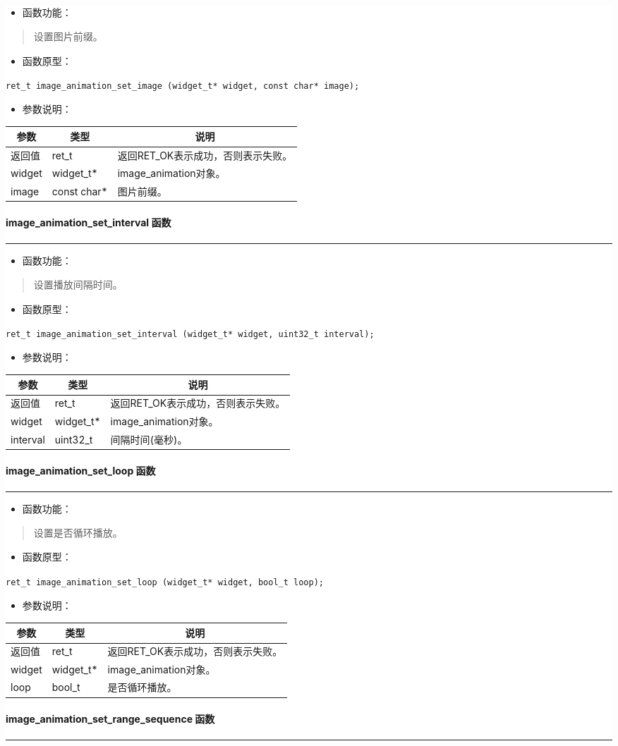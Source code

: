 * 函数功能：

> <p id="image_animation_t_image_animation_set_image">设置图片前缀。

* 函数原型：

```
ret_t image_animation_set_image (widget_t* widget, const char* image);
```

* 参数说明：

| 参数 | 类型 | 说明 |
| -------- | ----- | --------- |
| 返回值 | ret\_t | 返回RET\_OK表示成功，否则表示失败。 |
| widget | widget\_t* | image\_animation对象。 |
| image | const char* | 图片前缀。 |
#### image\_animation\_set\_interval 函数
-----------------------

* 函数功能：

> <p id="image_animation_t_image_animation_set_interval">设置播放间隔时间。

* 函数原型：

```
ret_t image_animation_set_interval (widget_t* widget, uint32_t interval);
```

* 参数说明：

| 参数 | 类型 | 说明 |
| -------- | ----- | --------- |
| 返回值 | ret\_t | 返回RET\_OK表示成功，否则表示失败。 |
| widget | widget\_t* | image\_animation对象。 |
| interval | uint32\_t | 间隔时间(毫秒)。 |
#### image\_animation\_set\_loop 函数
-----------------------

* 函数功能：

> <p id="image_animation_t_image_animation_set_loop">设置是否循环播放。

* 函数原型：

```
ret_t image_animation_set_loop (widget_t* widget, bool_t loop);
```

* 参数说明：

| 参数 | 类型 | 说明 |
| -------- | ----- | --------- |
| 返回值 | ret\_t | 返回RET\_OK表示成功，否则表示失败。 |
| widget | widget\_t* | image\_animation对象。 |
| loop | bool\_t | 是否循环播放。 |
#### image\_animation\_set\_range\_sequence 函数
-----------------------
